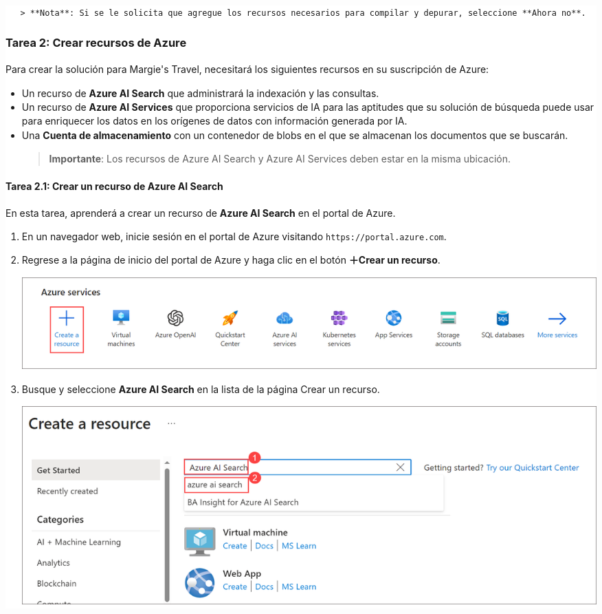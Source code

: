        > **Nota**: Si se le solicita que agregue los recursos necesarios para compilar y depurar, seleccione **Ahora no**.

### Tarea 2: Crear recursos de Azure

Para crear la solución para Margie's Travel, necesitará los siguientes recursos en su suscripción de Azure:

- Un recurso de **Azure AI Search** que administrará la indexación y las consultas.
- Un recurso de **Azure AI Services** que proporciona servicios de IA para las aptitudes que su solución de búsqueda puede usar para enriquecer los datos en los orígenes de datos con información generada por IA.
- Una **Cuenta de almacenamiento** con un contenedor de blobs en el que se almacenan los documentos que se buscarán.
  > **Importante**: Los recursos de Azure AI Search y Azure AI Services deben estar en la misma ubicación.

#### Tarea 2.1: Crear un recurso de Azure AI Search

En esta tarea, aprenderá a crear un recurso de **Azure AI Search** en el portal de Azure.

1. En un navegador web, inicie sesión en el portal de Azure visitando `https://portal.azure.com`.

1. Regrese a la página de inicio del portal de Azure y haga clic en el botón **&#65291;Crear un recurso**.

    ![](../media/Active-image21.png)
     
1. Busque y seleccione **Azure AI Search** en la lista de la página Crear un recurso.

   ![](../media/Active-image22.png)
